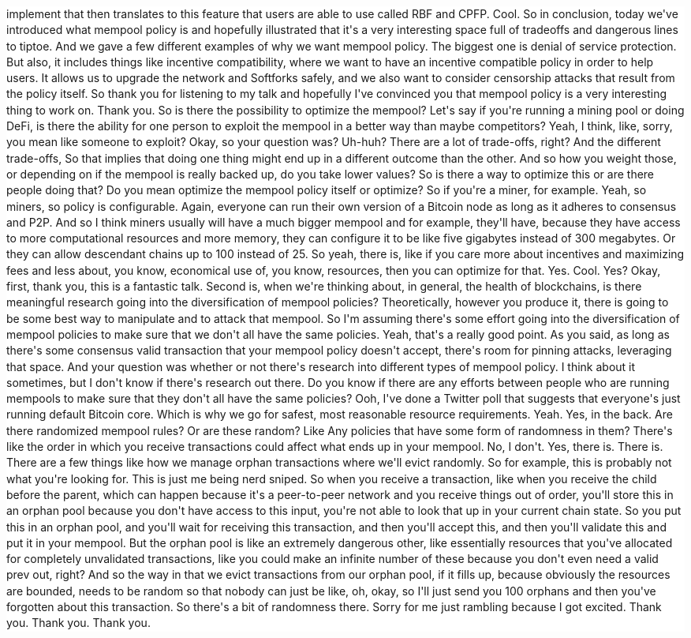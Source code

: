 implement that then translates to this feature that users are able to use called RBF and CPFP. Cool. So in conclusion, today we've introduced what mempool policy is and hopefully illustrated that it's a very interesting space full of tradeoffs and dangerous lines to tiptoe. And we gave a few different examples of why we want mempool policy. The biggest one is denial of service protection. But also, it includes things like incentive compatibility, where we want to have an incentive compatible policy in order to help users. It allows us to upgrade the network and Softforks safely, and we also want to consider censorship attacks that result from the policy itself. So thank you for listening to my talk and hopefully I've convinced you that mempool policy is a very interesting thing to work on. Thank you. So is there the possibility to optimize the mempool? Let's say if you're running a mining pool or doing DeFi, is there the ability for one person to exploit the mempool in a better way than maybe competitors? Yeah, I think, like, sorry, you mean like someone to exploit? Okay, so your question was? Uh-huh? There are a lot of trade-offs, right? And the different trade-offs, So that implies that doing one thing might end up in a different outcome than the other. And so how you weight those, or depending on if the mempool is really backed up, do you take lower values? So is there a way to optimize this or are there people doing that? Do you mean optimize the mempool policy itself or optimize? So if you're a miner, for example. Yeah, so miners, so policy is configurable. Again, everyone can run their own version of a Bitcoin node as long as it adheres to consensus and P2P. And so I think miners usually will have a much bigger mempool and for example, they'll have, because they have access to more computational resources and more memory, they can configure it to be like five gigabytes instead of 300 megabytes. Or they can allow descendant chains up to 100 instead of 25. So yeah, there is, like if you care more about incentives and maximizing fees and less about, you know, economical use of, you know, resources, then you can optimize for that. Yes. Cool. Yes? Okay, first, thank you, this is a fantastic talk. Second is, when we're thinking about, in general, the health of blockchains, is there meaningful research going into the diversification of mempool policies? Theoretically, however you produce it, there is going to be some best way to manipulate and to attack that mempool. So I'm assuming there's some effort going into the diversification of mempool policies to make sure that we don't all have the same policies. Yeah, that's a really good point. As you said, as long as there's some consensus valid transaction that your mempool policy doesn't accept, there's room for pinning attacks, leveraging that space. And your question was whether or not there's research into different types of mempool policy. I think about it sometimes, but I don't know if there's research out there. Do you know if there are any efforts between people who are running mempools to make sure that they don't all have the same policies? Ooh, I've done a Twitter poll that suggests that everyone's just running default Bitcoin core. Which is why we go for safest, most reasonable resource requirements. Yeah. Yes, in the back. Are there randomized mempool rules? Or are these random? Like Any policies that have some form of randomness in them? There's like the order in which you receive transactions could affect what ends up in your mempool. No, I don't. Yes, there is. There is. There are a few things like how we manage orphan transactions where we'll evict randomly. So for example, this is probably not what you're looking for. This is just me being nerd sniped. So when you receive a transaction, like when you receive the child before the parent, which can happen because it's a peer-to-peer network and you receive things out of order, you'll store this in an orphan pool because you don't have access to this input, you're not able to look that up in your current chain state. So you put this in an orphan pool, and you'll wait for receiving this transaction, and then you'll accept this, and then you'll validate this and put it in your mempool. But the orphan pool is like an extremely dangerous other, like essentially resources that you've allocated for completely unvalidated transactions, like you could make an infinite number of these because you don't even need a valid prev out, right? And so the way in that we evict transactions from our orphan pool, if it fills up, because obviously the resources are bounded, needs to be random so that nobody can just be like, oh, okay, so I'll just send you 100 orphans and then you've forgotten about this transaction. So there's a bit of randomness there. Sorry for me just rambling because I got excited. Thank you. Thank you. Thank you.
